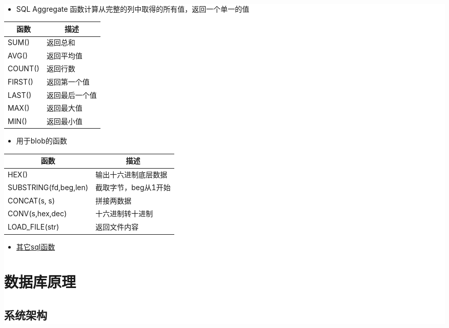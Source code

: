 * SQL Aggregate 函数计算从完整的列中取得的所有值，返回一个单一的值

| 函数    | 描述           |
|---------|----------------|
| SUM()   | 返回总和       |
| AVG()   | 返回平均值     |
| COUNT() | 返回行数       |
| FIRST() | 返回第一个值   |
| LAST()  | 返回最后一个值 |
| MAX()   | 返回最大值     |
| MIN()   | 返回最小值     |

* 用于blob的函数

| 函数                  | 描述                 |
|-----------------------|----------------------|
| HEX()                 | 输出十六进制底层数据 |
| SUBSTRING(fd,beg,len) | 截取字节，beg从1开始 |
| CONCAT(s, s)          | 拼接两数据           |
| CONV(s,hex,dec)       | 十六进制转十进制     |
| LOAD_FILE(str)        | 返回文件内容         |

* [其它sql函数](https://www.runoob.com/mysql/mysql-functions.html)


# 数据库原理
## 系统架构